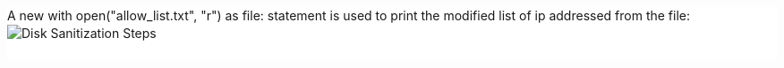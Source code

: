 A new with open("allow_list.txt", "r") as file: statement is used to print the modified list of ip addressed from the file:  <br/>
<img src="https://i.imgur.com/70liqqs.png" height="80%" width="80%" alt="Disk Sanitization Steps"/>
<br />
<br />
</p>

<!--
 ```diff
- text in red
+ text in green
! text in orange
# text in gray
@@ text in purple (and bold)@@
```
--!>

